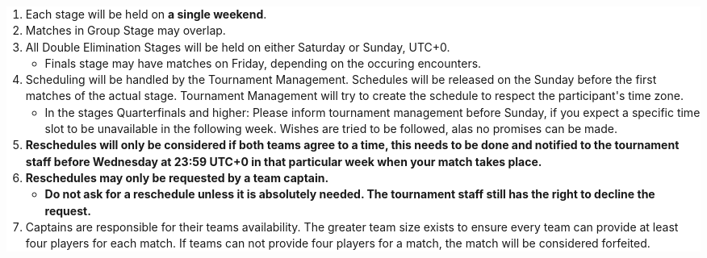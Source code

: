 1. Each stage will be held on **a single weekend**.
2. Matches in Group Stage may overlap.
3. All Double Elimination Stages will be held on either Saturday or Sunday, UTC+0.
   - Finals stage may have matches on Friday, depending on the occuring encounters.
4. Scheduling will be handled by the Tournament Management. Schedules will be released on the Sunday before the first matches of the actual stage. Tournament Management will try to create the schedule to respect the participant's time zone.
   - In the stages Quarterfinals and higher: Please inform tournament management before Sunday, if you expect a specific time slot to be unavailable in the following week. Wishes are tried to be followed, alas no promises can be made.
5. **Reschedules will only be considered if both teams agree to a time, this needs to be done and notified to the tournament staff before Wednesday at 23:59 UTC+0 in that particular week when your match takes place.**
6. **Reschedules may only be requested by a team captain.**
   - **Do not ask for a reschedule unless it is absolutely needed. The tournament staff still has the right to decline the request.**
7. Captains are responsible for their teams availability. The greater team size exists to ensure every team can provide at least four players for each match. If teams can not provide four players for a match, the match will be considered forfeited.

